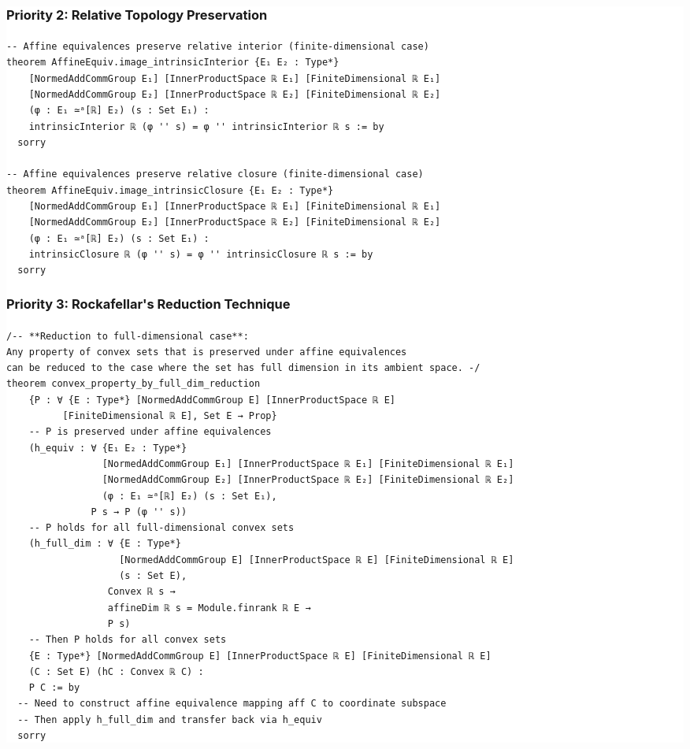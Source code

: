 ```lean
```

### Priority 2: Relative Topology Preservation

```lean
-- Affine equivalences preserve relative interior (finite-dimensional case)
theorem AffineEquiv.image_intrinsicInterior {E₁ E₂ : Type*}
    [NormedAddCommGroup E₁] [InnerProductSpace ℝ E₁] [FiniteDimensional ℝ E₁]
    [NormedAddCommGroup E₂] [InnerProductSpace ℝ E₂] [FiniteDimensional ℝ E₂]
    (φ : E₁ ≃ᵃ[ℝ] E₂) (s : Set E₁) :
    intrinsicInterior ℝ (φ '' s) = φ '' intrinsicInterior ℝ s := by
  sorry

-- Affine equivalences preserve relative closure (finite-dimensional case)
theorem AffineEquiv.image_intrinsicClosure {E₁ E₂ : Type*}
    [NormedAddCommGroup E₁] [InnerProductSpace ℝ E₁] [FiniteDimensional ℝ E₁]
    [NormedAddCommGroup E₂] [InnerProductSpace ℝ E₂] [FiniteDimensional ℝ E₂]
    (φ : E₁ ≃ᵃ[ℝ] E₂) (s : Set E₁) :
    intrinsicClosure ℝ (φ '' s) = φ '' intrinsicClosure ℝ s := by
  sorry
```

### Priority 3: Rockafellar's Reduction Technique

```lean
/-- **Reduction to full-dimensional case**:
Any property of convex sets that is preserved under affine equivalences
can be reduced to the case where the set has full dimension in its ambient space. -/
theorem convex_property_by_full_dim_reduction
    {P : ∀ {E : Type*} [NormedAddCommGroup E] [InnerProductSpace ℝ E]
          [FiniteDimensional ℝ E], Set E → Prop}
    -- P is preserved under affine equivalences
    (h_equiv : ∀ {E₁ E₂ : Type*}
                 [NormedAddCommGroup E₁] [InnerProductSpace ℝ E₁] [FiniteDimensional ℝ E₁]
                 [NormedAddCommGroup E₂] [InnerProductSpace ℝ E₂] [FiniteDimensional ℝ E₂]
                 (φ : E₁ ≃ᵃ[ℝ] E₂) (s : Set E₁),
               P s → P (φ '' s))
    -- P holds for all full-dimensional convex sets
    (h_full_dim : ∀ {E : Type*}
                    [NormedAddCommGroup E] [InnerProductSpace ℝ E] [FiniteDimensional ℝ E]
                    (s : Set E),
                  Convex ℝ s →
                  affineDim ℝ s = Module.finrank ℝ E →
                  P s)
    -- Then P holds for all convex sets
    {E : Type*} [NormedAddCommGroup E] [InnerProductSpace ℝ E] [FiniteDimensional ℝ E]
    (C : Set E) (hC : Convex ℝ C) :
    P C := by
  -- Need to construct affine equivalence mapping aff C to coordinate subspace
  -- Then apply h_full_dim and transfer back via h_equiv
  sorry
```
